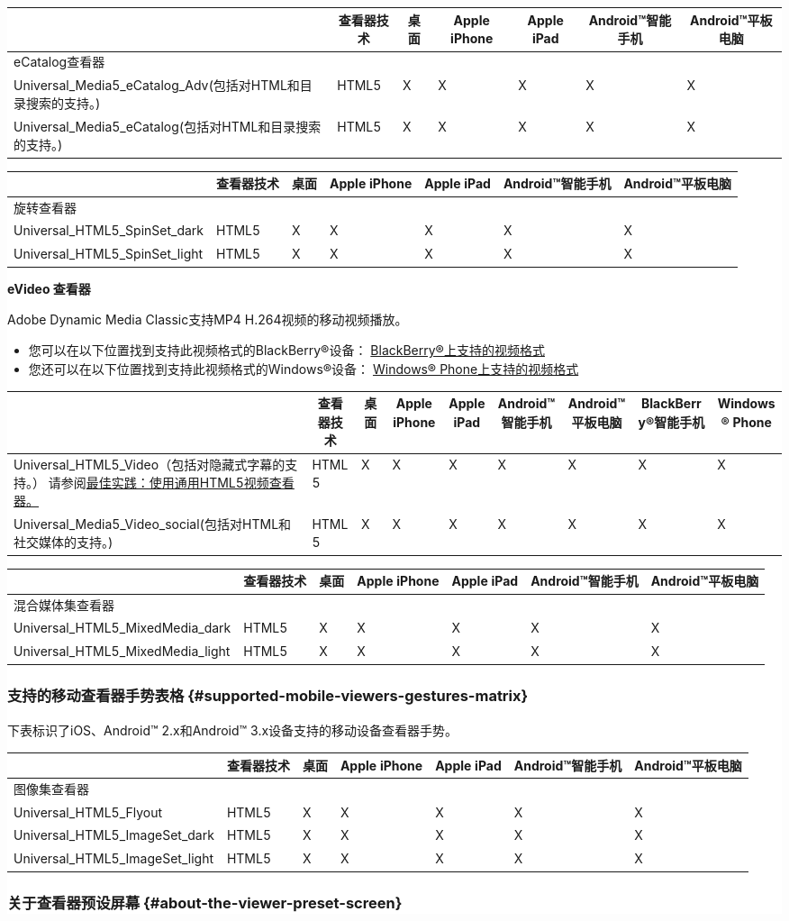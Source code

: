 |  | 查看器技术 | 桌面 | Apple iPhone | Apple iPad | Android™智能手机 | Android™平板电脑 |
|--- |--- |--- |--- |--- |--- |--- |
| eCatalog查看器 |  |  |  |  |  |  |
| Universal_Media5_eCatalog_Adv(包括对HTML和目录搜索的支持。) | HTML5 | X | X | X | X | X |
| Universal_Media5_eCatalog(包括对HTML和目录搜索的支持。) | HTML5 | X | X | X | X | X |

|  | 查看器技术 | 桌面 | Apple iPhone | Apple iPad | Android™智能手机 | Android™平板电脑 |
|--- |--- |--- |--- |--- |--- |--- |
| 旋转查看器 |  |  |  |  |  |  |
| Universal_HTML5_SpinSet_dark | HTML5 | X | X | X | X | X |
| Universal_HTML5_SpinSet_light | HTML5 | X | X | X | X | X |

**eVideo 查看器**

Adobe Dynamic Media Classic支持MP4 H.264视频的移动视频播放。

* 您可以在以下位置找到支持此视频格式的BlackBerry®设备： [BlackBerry®上支持的视频格式](https://developers.blackberry.com/us/en)
* 您还可以在以下位置找到支持此视频格式的Windows®设备： [Windows® Phone上支持的视频格式](https://learn.microsoft.com/en-us/windows/uwp/audio-video-camera/supported-codecs)

|  | 查看器技术 | 桌面 | Apple iPhone | Apple iPad | Android™智能手机 | Android™平板电脑 | BlackBerry®智能手机 | Windows® Phone |
|--- |--- |--- |--- |--- |--- |--- |--- |--- |
| Universal_HTML5_Video（包括对隐藏式字幕的支持。） 请参阅[最佳实践：使用通用HTML5视频查看器。](best-practice-using-html5-video.md#best_practice_using_the_html5_video_viewer) | HTML5 | X | X | X | X | X | X | X |
| Universal_Media5_Video_social(包括对HTML和社交媒体的支持。) | HTML5 | X | X | X | X | X | X | X |

|  | 查看器技术 | 桌面 | Apple iPhone | Apple iPad | Android™智能手机 | Android™平板电脑 |
|--- |--- |--- |--- |--- |--- |--- |
| 混合媒体集查看器 |  |  |  |  |  |  |
| Universal_HTML5_MixedMedia_dark | HTML5 | X | X | X | X | X |
| Universal_HTML5_MixedMedia_light | HTML5 | X | X | X | X | X |

### 支持的移动查看器手势表格 {#supported-mobile-viewers-gestures-matrix}

下表标识了iOS、Android™ 2.x和Android™ 3.x设备支持的移动设备查看器手势。

|  | 查看器技术 | 桌面 | Apple iPhone | Apple iPad | Android™智能手机 | Android™平板电脑 |
|--- |--- |--- |--- |--- |--- |--- |
| 图像集查看器 |  |  |  |  |  |  |
| Universal_HTML5_Flyout | HTML5 | X | X | X | X | X |
| Universal_HTML5_ImageSet_dark | HTML5 | X | X | X | X | X |
| Universal_HTML5_ImageSet_light | HTML5 | X | X | X | X | X |

### 关于查看器预设屏幕 {#about-the-viewer-preset-screen}
